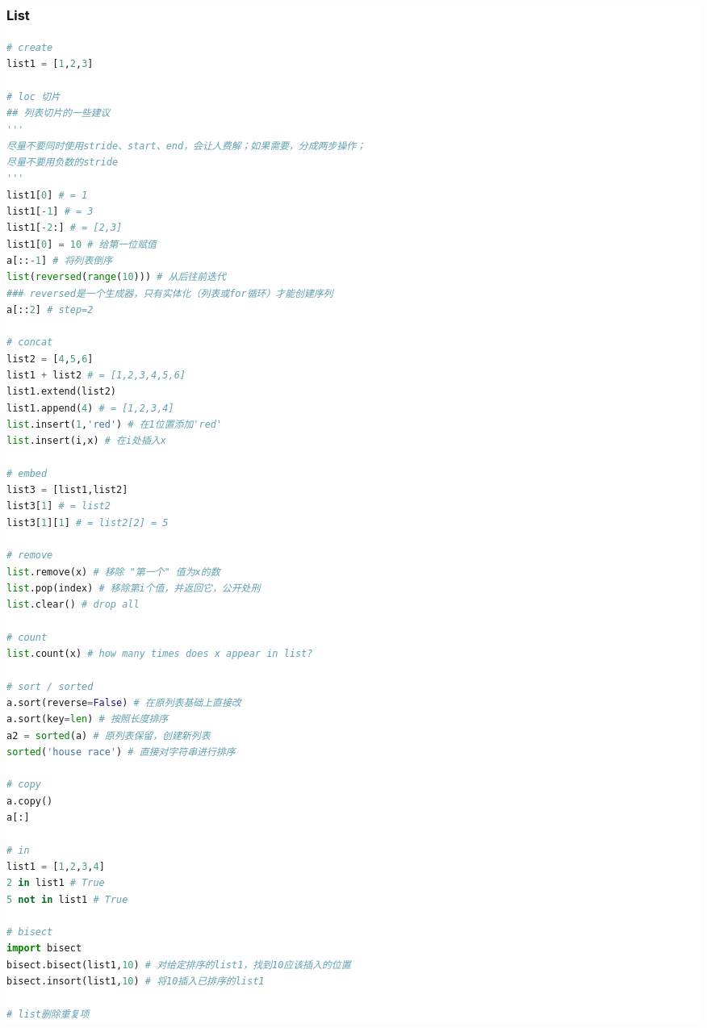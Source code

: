 ### List

```python
# create
list1 = [1,2,3]

# loc 切片
## 列表切片的一些建议
'''
尽量不要同时使用stride、start、end，会让人费解；如果需要，分成两步操作；
尽量不要用负数的stride
'''
list1[0] # = 1
list1[-1] # = 3
list1[-2:] # = [2,3]
list1[0] = 10 # 给第一位赋值
a[::-1] # 将列表倒序
list(reversed(range(10))) # 从后往前迭代 
### reversed是一个生成器，只有实体化（列表或for循环）才能创建序列
a[::2] # step=2

# concat
list2 = [4,5,6]
list1 + list2 # = [1,2,3,4,5,6]
list1.extend(list2)
list1.append(4) # = [1,2,3,4]
list.insert(1,'red') # 在1位置添加'red'
list.insert(i,x) # 在i处插入x

# embed
list3 = [list1,list2]
list3[1] # = list2
list3[1][1] # = list2[2] = 5	

# remove
list.remove(x) # 移除 "第一个" 值为x的数
list.pop(index) # 移除第i个值，并返回它，公开处刑
list.clear() # drop all

# count
list.count(x) # how many times does x appear in list?

# sort / sorted
a.sort(reverse=False) # 在原列表基础上直接改
a.sort(key=len) # 按照长度排序
a2 = sorted(a) # 原列表保留，创建新列表
sorted('house race') # 直接对字符串进行排序

# copy
a.copy()
a[:]

# in
list1 = [1,2,3,4]
2 in list1 # True
5 not in list1 # True

# bisect
import bisect
bisect.bisect(list1,10) # 对给定排序的list1，找到10应该插入的位置
bisect.insort(list1,10) # 将10插入已排序的list1

# list删除重复项
```